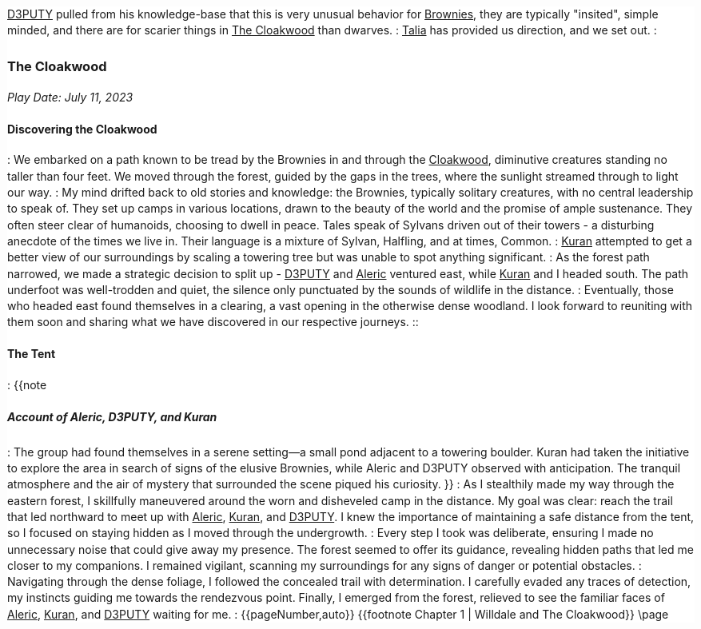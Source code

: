 [D3PUTY](#d3puty) pulled from his knowledge-base that this is very unusual behavior for [Brownies](#brownies), they are typically "insited", simple minded, and there are for scarier things in [The Cloakwood](#the-cloakwood) than dwarves.
: 
[Talia](#talia) has provided us direction, and we set out.
:
### The Cloakwood
*Play Date: July 11, 2023*


#### Discovering the Cloakwood
:
We embarked on a path known to be tread by the Brownies in and through the [Cloakwood](#cloakwood), diminutive creatures standing no taller than four feet. We moved through the forest, guided by the gaps in the trees, where the sunlight streamed through to light our way.
:
My mind drifted back to old stories and knowledge: the Brownies, typically solitary creatures, with no central leadership to speak of. They set up camps in various locations, drawn to the beauty of the world and the promise of ample sustenance. They often steer clear of humanoids, choosing to dwell in peace. Tales speak of Sylvans driven out of their towers - a disturbing anecdote of the times we live in. Their language is a mixture of Sylvan, Halfling, and at times, Common. 
:
[Kuran](#kuran) attempted to get a better view of our surroundings by scaling a towering tree but was unable to spot anything significant.
:
As the forest path narrowed, we made a strategic decision to split up - [D3PUTY](#d3puty) and [Aleric](#aleric-mysticmind-stoneweaver) ventured east, while [Kuran](#kuran) and I headed south. The path underfoot was well-trodden and quiet, the silence only punctuated by the sounds of wildlife in the distance.
:
Eventually, those who headed east found themselves in a clearing, a vast opening in the otherwise dense woodland. I look forward to reuniting with them soon and sharing what we have discovered in our respective journeys.
::
#### The Tent
:
{{note
##### Account of Aleric, D3PUTY, and Kuran
:
The group had found themselves in a serene setting—a small pond adjacent to a towering boulder. Kuran had taken the initiative to explore the area in search of signs of the elusive Brownies, while Aleric and D3PUTY observed with anticipation. The tranquil atmosphere and the air of mystery that surrounded the scene piqued his curiosity.
}}
:
As I stealthily made my way through the eastern forest, I skillfully maneuvered around the worn and disheveled camp in the distance. My goal was clear: reach the trail that led northward to meet up with [Aleric](#aleric-mysticmind-stoneweaver), [Kuran](#kuran), and [D3PUTY](#d3puty). I knew the importance of maintaining a safe distance from the tent, so I focused on staying hidden as I moved through the undergrowth.
:
Every step I took was deliberate, ensuring I made no unnecessary noise that could give away my presence. The forest seemed to offer its guidance, revealing hidden paths that led me closer to my companions. I remained vigilant, scanning my surroundings for any signs of danger or potential obstacles.
:
Navigating through the dense foliage, I followed the concealed trail with determination. I carefully evaded any traces of detection, my instincts guiding me towards the rendezvous point. Finally, I emerged from the forest, relieved to see the familiar faces of [Aleric](#aleric-mysticmind-stoneweaver), [Kuran](#kuran), and [D3PUTY](#d3puty) waiting for me.
:
{{pageNumber,auto}}
{{footnote Chapter 1 | Willdale and The Cloakwood}}
\page